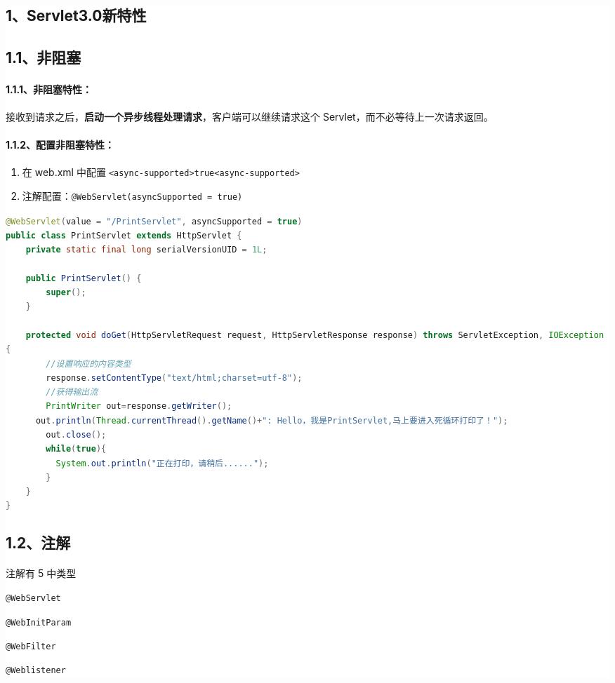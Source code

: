 ## 1、Servlet3.0新特性



## 1.1、非阻塞

#### 1.1.1、非阻塞特性：

接收到请求之后，**启动一个异步线程处理请求**，客户端可以继续请求这个 Servlet，而不必等待上一次请求返回。



#### 1.1.2、配置非阻塞特性：

1. 在 web.xml 中配置 `<async-supported>true<async-supported>`

2. 注解配置：`@WebServlet(asyncSupported = true)`

~~~java
@WebServlet(value = "/PrintServlet", asyncSupported = true)
public class PrintServlet extends HttpServlet {
	private static final long serialVersionUID = 1L;

    public PrintServlet() {
        super();
    }

	protected void doGet(HttpServletRequest request, HttpServletResponse response) throws ServletException, IOException {
		//设置响应的内容类型
	    response.setContentType("text/html;charset=utf-8");
	    //获得输出流
	    PrintWriter out=response.getWriter();
	  out.println(Thread.currentThread().getName()+": Hello，我是PrintServlet,马上要进入死循环打印了！");
	    out.close();
	    while(true){
	      System.out.println("正在打印，请稍后......");
	    }
	}
}
~~~





## 1.2、注解

注解有 5 中类型

`@WebServlet`

`@WebInitParam`

`@WebFilter`

`@Weblistener`
